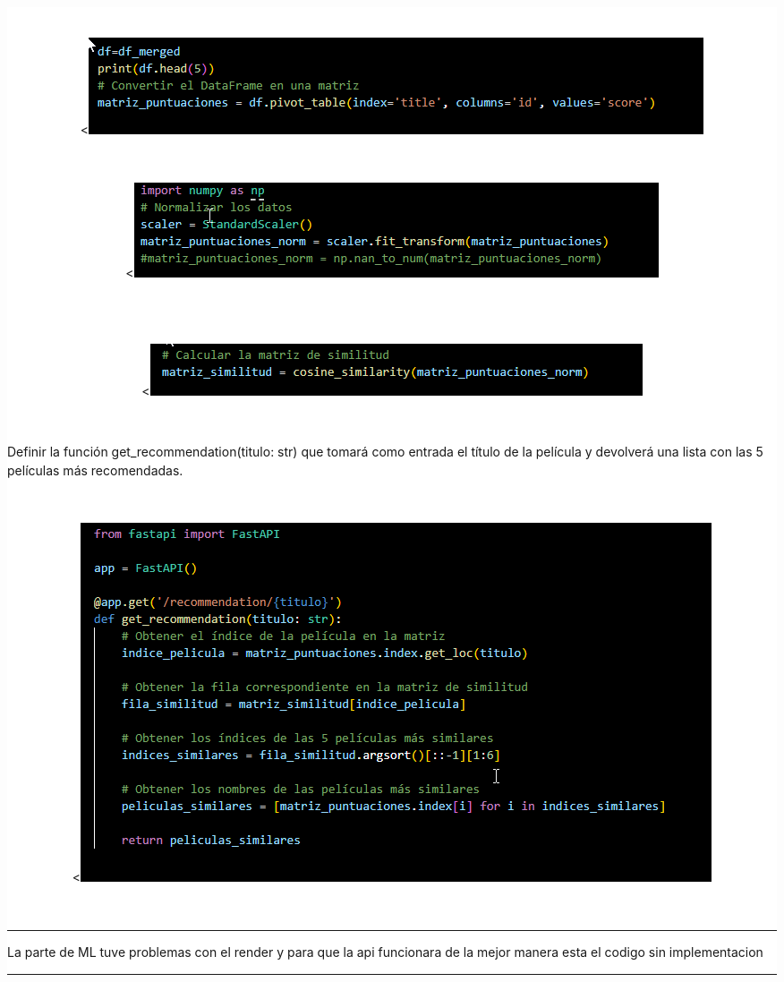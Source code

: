 <br/>
<p align=center>
<<img src = 'img/16.png' ><p>

<br/>
<p align=center>
<<img src = 'img/17.png' ><p>

<br/>

<br/>
<p align=center>
<<img src = 'img/18.png' ><p>

<br/>

Definir la función get_recommendation(titulo: str) que tomará como entrada el título de la película y devolverá una lista con las 5 películas más recomendadas.




<br/>

<p align=center><<img src = 'img/19.png'><p>
<br/>


______
La parte de ML tuve problemas con el render y para que la api funcionara de la mejor manera esta el codigo sin implementacion
______

